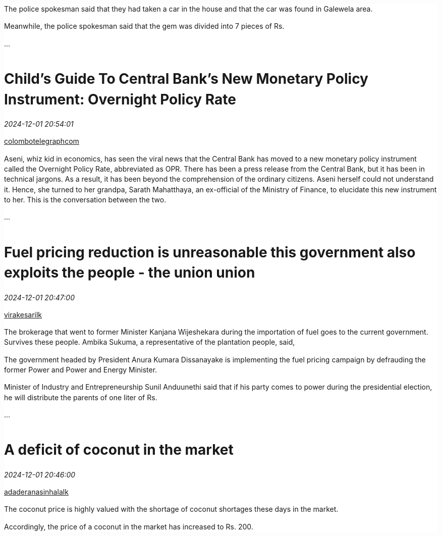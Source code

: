 The police spokesman said that they had taken a car in the house and that the car was found in Galewela area.

Meanwhile, the police spokesman said that the gem was divided into 7 pieces of Rs.

...



# Child’s Guide To Central Bank’s New Monetary Policy Instrument: Overnight Policy Rate

*2024-12-01 20:54:01*

[colombotelegraphcom](https://www.colombotelegraph.com/index.php/childs-guide-to-central-banks-new-monetary-policy-instrument-overnight-policy-rate/)

Aseni, whiz kid in economics, has seen the viral news that the Central Bank has moved to a new monetary policy instrument called the Overnight Policy Rate, abbreviated as OPR. There has been a press release from the Central Bank, but it has been in technical jargons. As a result, it has been beyond the comprehension of the ordinary citizens. Aseni herself could not understand it. Hence, she turned to her grandpa, Sarath Mahatthaya, an ex-official of the Ministry of Finance, to elucidate this new instrument to her. This is the conversation between the two.

...



# Fuel pricing reduction is unreasonable this government also exploits the people - the union union

*2024-12-01 20:47:00*

[virakesarilk](https://www.virakesari.lk/article/200186)

The brokerage that went to former Minister Kanjana Wijeshekara during the importation of fuel goes to the current government. Survives these people. Ambika Sukuma, a representative of the plantation people, said,

The government headed by President Anura Kumara Dissanayake is implementing the fuel pricing campaign by defrauding the former Power and Power and Energy Minister.

Minister of Industry and Entrepreneurship Sunil Anduunethi said that if his party comes to power during the presidential election, he will distribute the parents of one liter of Rs.

...



# A deficit of coconut in the market

*2024-12-01 20:46:00*

[adaderanasinhalalk](http://sinhala.adaderana.lk/news/203936)

The coconut price is highly valued with the shortage of coconut shortages these days in the market.

Accordingly, the price of a coconut in the market has increased to Rs. 200.

